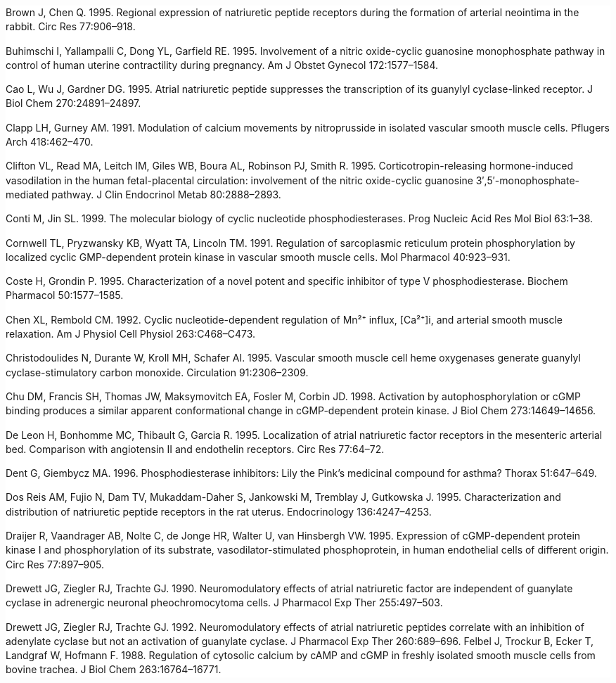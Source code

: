 Brown J, Chen Q. 1995. Regional expression of natriuretic peptide receptors during the formation of arterial neointima in the rabbit. Circ Res 77:906–918.

Buhimschi I, Yallampalli C, Dong YL, Garfield RE. 1995. Involvement of a nitric oxide-cyclic guanosine monophosphate pathway in control of human uterine contractility during pregnancy. Am J Obstet Gynecol 172:1577–1584.

Cao L, Wu J, Gardner DG. 1995. Atrial natriuretic peptide suppresses the transcription of its guanylyl cyclase-linked receptor. J Biol Chem 270:24891–24897.

Clapp LH, Gurney AM. 1991. Modulation of calcium movements by nitroprusside in isolated vascular smooth muscle cells. Pflugers Arch 418:462–470.

Clifton VL, Read MA, Leitch IM, Giles WB, Boura AL, Robinson PJ, Smith R. 1995. Corticotropin-releasing hormone-induced vasodilation in the human fetal-placental circulation: involvement of the nitric oxide-cyclic guanosine 3′,5′-monophosphate-mediated pathway. J Clin Endocrinol Metab 80:2888–2893.

Conti M, Jin SL. 1999. The molecular biology of cyclic nucleotide phosphodiesterases. Prog Nucleic Acid Res Mol Biol 63:1–38.

Cornwell TL, Pryzwansky KB, Wyatt TA, Lincoln TM. 1991. Regulation of sarcoplasmic reticulum protein phosphorylation by localized cyclic GMP-dependent protein kinase in vascular smooth muscle cells. Mol Pharmacol 40:923–931.

Coste H, Grondin P. 1995. Characterization of a novel potent and specific inhibitor of type V phosphodiesterase. Biochem Pharmacol 50:1577–1585.

Chen XL, Rembold CM. 1992. Cyclic nucleotide-dependent regulation of Mn²⁺ influx, [Ca²⁺]i, and arterial smooth muscle relaxation. Am J Physiol Cell Physiol 263:C468–C473.

Christodoulides N, Durante W, Kroll MH, Schafer AI. 1995. Vascular smooth muscle cell heme oxygenases generate guanylyl cyclase-stimulatory carbon monoxide. Circulation 91:2306–2309.

Chu DM, Francis SH, Thomas JW, Maksymovitch EA, Fosler M, Corbin JD. 1998. Activation by autophosphorylation or cGMP binding produces a similar apparent conformational change in cGMP-dependent protein kinase. J Biol Chem 273:14649–14656.

De Leon H, Bonhomme MC, Thibault G, Garcia R. 1995. Localization of atrial natriuretic factor receptors in the mesenteric arterial bed. Comparison with angiotensin II and endothelin receptors. Circ Res 77:64–72.

Dent G, Giembycz MA. 1996. Phosphodiesterase inhibitors: Lily the Pink’s medicinal compound for asthma? Thorax 51:647–649.

Dos Reis AM, Fujio N, Dam TV, Mukaddam-Daher S, Jankowski M, Tremblay J, Gutkowska J. 1995. Characterization and distribution of natriuretic peptide receptors in the rat uterus. Endocrinology 136:4247–4253.

Draijer R, Vaandrager AB, Nolte C, de Jonge HR, Walter U, van Hinsbergh VW. 1995. Expression of cGMP-dependent protein kinase I and phosphorylation of its substrate, vasodilator-stimulated phosphoprotein, in human endothelial cells of different origin. Circ Res 77:897–905.

Drewett JG, Ziegler RJ, Trachte GJ. 1990. Neuromodulatory effects of atrial natriuretic factor are independent of guanylate cyclase in adrenergic neuronal pheochromocytoma cells. J Pharmacol Exp Ther 255:497–503.

Drewett JG, Ziegler RJ, Trachte GJ. 1992. Neuromodulatory effects of atrial natriuretic peptides correlate with an inhibition of adenylate cyclase but not an activation of guanylate cyclase. J Pharmacol Exp Ther 260:689–696.
Felbel J, Trockur B, Ecker T, Landgraf W, Hofmann F. 1988. Regulation of cytosolic calcium by cAMP and cGMP in freshly isolated smooth muscle cells from bovine trachea. J Biol Chem 263:16764–16771.
